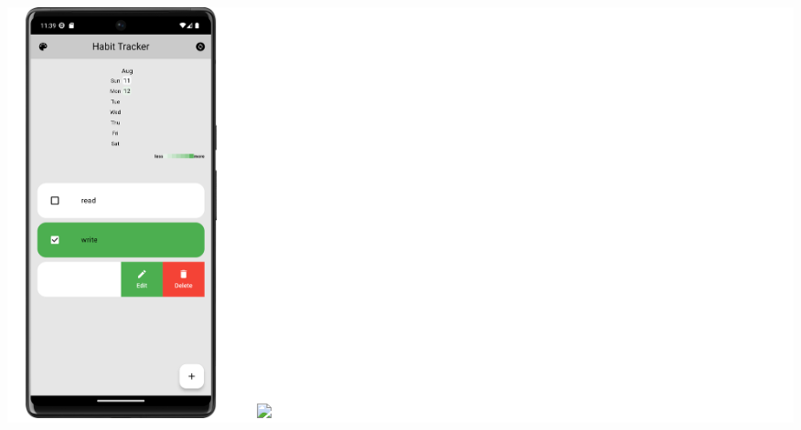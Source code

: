 <img src="https://github.com/Prafulpatnecha/minimal_habit_tracker/blob/master/image2.png" height=450px hspace=20>
<img src="https://github.com/Prafulpatnecha/minimal_habit_tracker/blob/master/image3.png" height=450px hspace=20>
